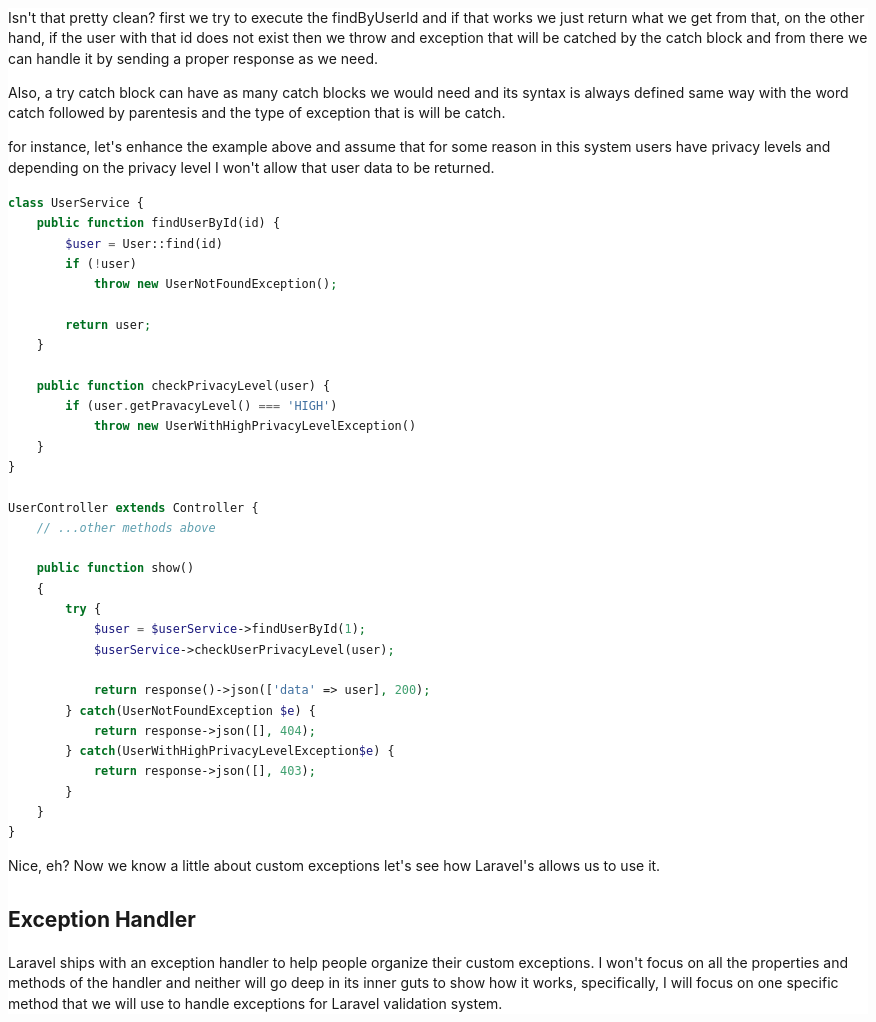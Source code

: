 
Isn't that pretty clean? first we try to execute the findByUserId and if that works we just return what we get from that, on the other hand, if the user with that id does not exist then we throw and exception that will be catched by the catch block and from there we can handle it by sending a proper response as we need.

Also, a try catch block can have as many catch blocks we would need and its syntax is always defined same way with the word catch followed by parentesis and the type of exception that is will be catch.

for instance, let's enhance the example above and assume that for some reason in this system users have privacy levels and depending on the privacy level I won't allow that user data to be returned.

```php
class UserService {
	public function findUserById(id) {
		$user = User::find(id)
		if (!user)
			throw new UserNotFoundException();
	  
		return user;
	}

	public function checkPrivacyLevel(user) {
		if (user.getPravacyLevel() === 'HIGH')
			throw new UserWithHighPrivacyLevelException()
	}
}

UserController extends Controller {
	// ...other methods above

	public function show()
	{
		try {
			$user = $userService->findUserById(1);
			$userService->checkUserPrivacyLevel(user);
			
			return response()->json(['data' => user], 200);
		} catch(UserNotFoundException $e) {
			return response->json([], 404);
		} catch(UserWithHighPrivacyLevelException$e) {
			return response->json([], 403);
		}
	}
}

```

Nice, eh? Now we know a little about custom exceptions let's see how Laravel's allows us to use it.

## Exception Handler

Laravel ships with an exception handler to help people organize their custom exceptions. I won't focus on all the properties and methods of the handler and neither will go deep in its inner guts to show how it works, specifically, I will focus on one specific method that we will use to handle exceptions for Laravel validation system.
